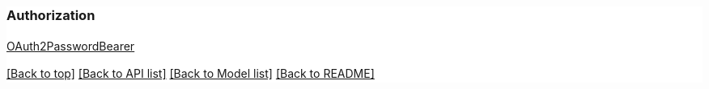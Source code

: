 
### Authorization

[OAuth2PasswordBearer](../../../README.md#OAuth2PasswordBearer)

[[Back to top]](#__pageTop) [[Back to API list]](../../../README.md#documentation-for-api-endpoints) [[Back to Model list]](../../../README.md#documentation-for-models) [[Back to README]](../../../README.md)

